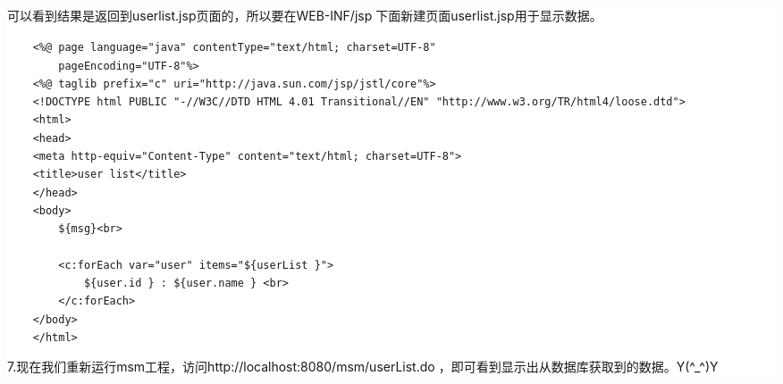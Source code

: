 可以看到结果是返回到userlist.jsp页面的，所以要在WEB-INF/jsp 下面新建页面userlist.jsp用于显示数据。

		<%@ page language="java" contentType="text/html; charset=UTF-8"
		    pageEncoding="UTF-8"%>
		<%@ taglib prefix="c" uri="http://java.sun.com/jsp/jstl/core"%>
		<!DOCTYPE html PUBLIC "-//W3C//DTD HTML 4.01 Transitional//EN" "http://www.w3.org/TR/html4/loose.dtd">
		<html>
		<head>
		<meta http-equiv="Content-Type" content="text/html; charset=UTF-8">
		<title>user list</title>
		</head>
		<body>
			${msg}<br>
			
			<c:forEach var="user" items="${userList }">
				${user.id } : ${user.name } <br>
			</c:forEach>
		</body>
		</html>


7.现在我们重新运行msm工程，访问http://localhost:8080/msm/userList.do ，即可看到显示出从数据库获取到的数据。Y(^_^)Y